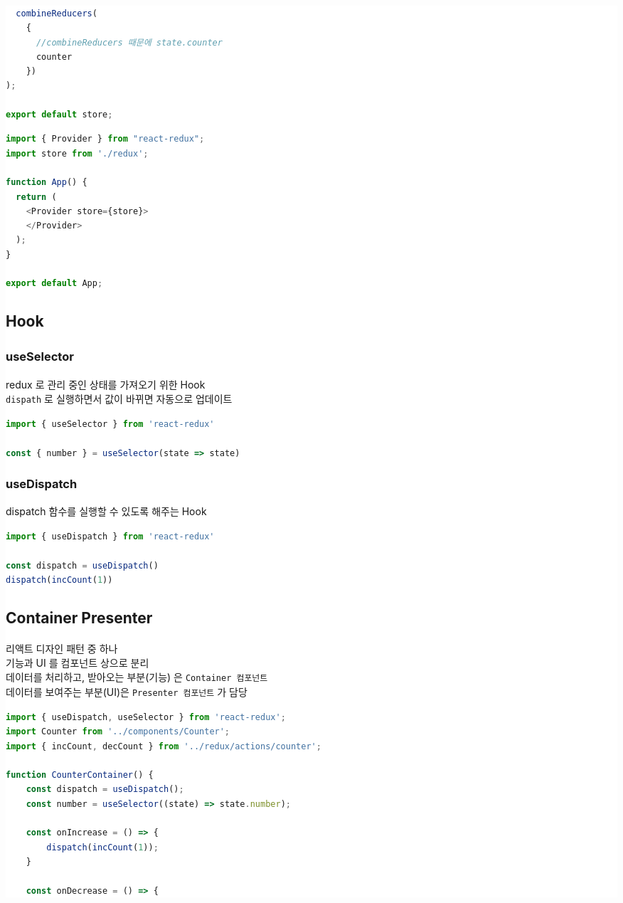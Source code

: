 ```js
  combineReducers(
    {
      //combineReducers 때문에 state.counter
      counter
    })
);

export default store;
```
```js
import { Provider } from "react-redux";
import store from './redux';

function App() {
  return (
    <Provider store={store}>
    </Provider>
  );
}

export default App;
```

## Hook

### useSelector
redux 로 관리 중인 상태를 가져오기 위한 Hook  
`dispath` 로 실행하면서 값이 바뀌면 자동으로 업데이트  
```js
import { useSelector } from 'react-redux'

const { number } = useSelector(state => state)
```

### useDispatch
dispatch 함수를 실행할 수 있도록 해주는 Hook
```js
import { useDispatch } from 'react-redux'

const dispatch = useDispatch()
dispatch(incCount(1))
```

## Container Presenter
리액트 디자인 패턴 중 하나  
기능과 UI 를 컴포넌트 상으로 분리  
데이터를 처리하고, 받아오는 부분(기능) 은 `Container 컴포넌트`  
데이터를 보여주는 부분(UI)은 `Presenter 컴포넌트` 가 담당

```js
import { useDispatch, useSelector } from 'react-redux';
import Counter from '../components/Counter';
import { incCount, decCount } from '../redux/actions/counter';

function CounterContainer() {
    const dispatch = useDispatch();
    const number = useSelector((state) => state.number);

    const onIncrease = () => {
        dispatch(incCount(1));
    }

    const onDecrease = () => {
```